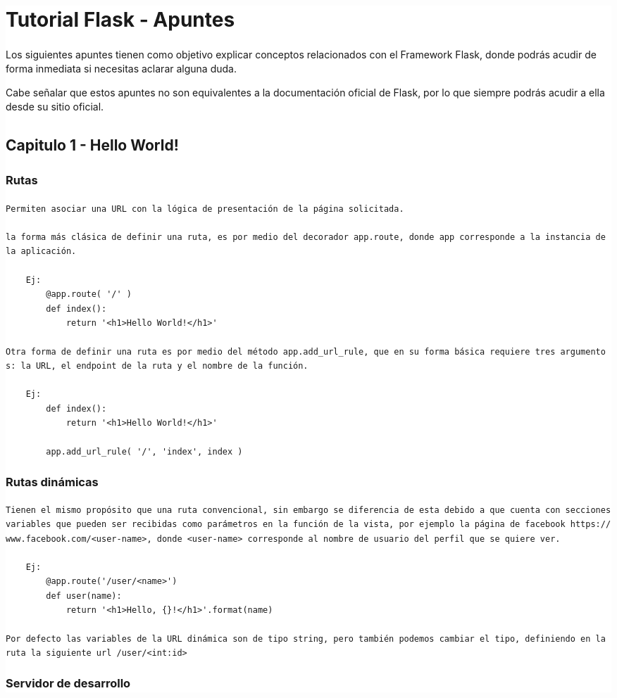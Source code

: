 # Tutorial Flask - Apuntes

Los siguientes apuntes tienen como objetivo explicar conceptos relacionados con el Framework Flask, donde podrás acudir de forma inmediata si necesitas aclarar alguna duda. 

Cabe señalar que estos apuntes no son equivalentes a la documentación oficial de Flask, por lo que siempre podrás acudir a ella desde su sitio oficial.

## Capitulo 1 - Hello World!

### Rutas

```
Permiten asociar una URL con la lógica de presentación de la página solicitada.

la forma más clásica de definir una ruta, es por medio del decorador app.route, donde app corresponde a la instancia de la aplicación.
	
	Ej: 
		@app.route( '/' )
		def index():
			return '<h1>Hello World!</h1>'
			
Otra forma de definir una ruta es por medio del método app.add_url_rule, que en su forma básica requiere tres argumentos: la URL, el endpoint de la ruta y el nombre de la función.
	
	Ej:
		def index():
			return '<h1>Hello World!</h1>'
			
		app.add_url_rule( '/', 'index', index )
```

### Rutas dinámicas

```
Tienen el mismo propósito que una ruta convencional, sin embargo se diferencia de esta debido a que cuenta con secciones variables que pueden ser recibidas como parámetros en la función de la vista, por ejemplo la página de facebook https://www.facebook.com/<user-name>, donde <user-name> corresponde al nombre de usuario del perfil que se quiere ver.
	
	Ej:
		@app.route('/user/<name>')
		def user(name):
			return '<h1>Hello, {}!</h1>'.format(name)
			
Por defecto las variables de la URL dinámica son de tipo string, pero también podemos cambiar el tipo, definiendo en la ruta la siguiente url /user/<int:id>
```

### Servidor de desarrollo
